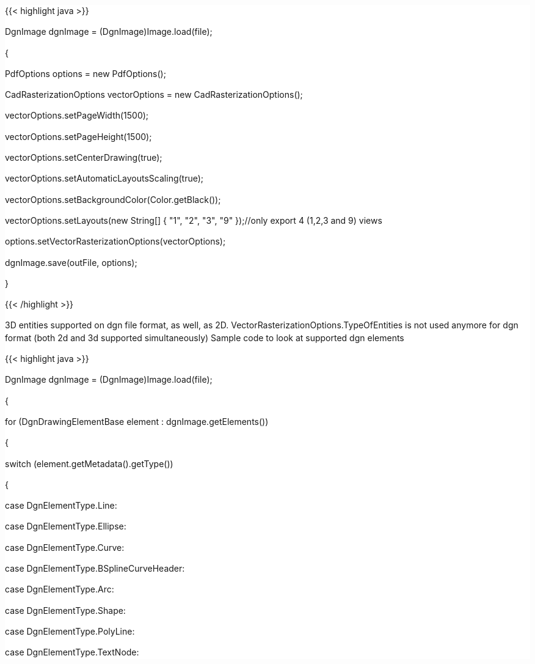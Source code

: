 {{< highlight java >}}

 DgnImage dgnImage = (DgnImage)Image.load(file);

{

PdfOptions options = new PdfOptions();

CadRasterizationOptions vectorOptions = new CadRasterizationOptions();

vectorOptions.setPageWidth(1500);

vectorOptions.setPageHeight(1500);

vectorOptions.setCenterDrawing(true);

vectorOptions.setAutomaticLayoutsScaling(true);

vectorOptions.setBackgroundColor(Color.getBlack());

vectorOptions.setLayouts(new String[] { "1", "2", "3", "9" });//only export 4 (1,2,3 and 9) views

options.setVectorRasterizationOptions(vectorOptions);

dgnImage.save(outFile, options);

}

{{< /highlight >}}

3D entities supported on dgn file format, as well, as 2D.
VectorRasterizationOptions.TypeOfEntities is not used anymore for dgn format (both 2d and 3d supported simultaneously)
Sample code to look at supported dgn elements

{{< highlight java >}}

 DgnImage dgnImage = (DgnImage)Image.load(file);

{

for (DgnDrawingElementBase element : dgnImage.getElements())

{

switch (element.getMetadata().getType())

{

case DgnElementType.Line:

case DgnElementType.Ellipse:

case DgnElementType.Curve:

case DgnElementType.BSplineCurveHeader:

case DgnElementType.Arc:

case DgnElementType.Shape:

case DgnElementType.PolyLine:

case DgnElementType.TextNode:
